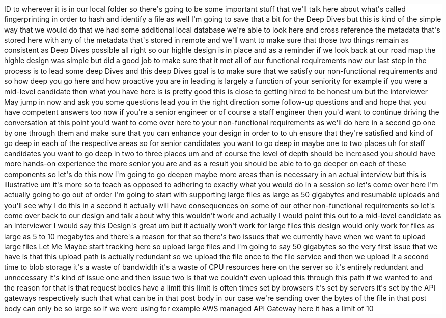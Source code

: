 ID to wherever it is in our local folder so there's going to be some important stuff that we'll talk here about what's
called fingerprinting in order to hash and identify a file as well I'm going to save that a bit for the Deep Dives but
this is kind of the simple way that we would do that we had some additional local database we're able to look here
and cross reference the metadata that's stored here with any of the metadata that's stored in remote and we'll want to make sure that those two things
remain as consistent as
Deep Dives
possible all right so our highle design is in place and as a reminder if we look back at our road map the highle design
was simple but did a good job to make sure that it met all of our functional requirements now our last step in the
process is to lead some deep Dives and this deep Dives goal is to make sure that we satisfy our non-functional
requirements and so how deep you go here and how proactive you are in leading is largely a function of your seniority
for example if you were a mid-level candidate then what you have here is is pretty good this is close to getting
hired to be honest um but the interviewer May jump in now and ask you some questions lead you in the right
direction some follow-up questions and and hope that you have competent answers too now if you're a senior engineer or
of course a staff engineer then you'd want to continue driving the conversation at this point you'd want to
come over here to your non-functional requirements as we'll do here in a second go one by one through them and make sure that you can enhance your
design in order to to uh ensure that they're satisfied and kind of go deep in each of the respective areas so for
senior candidates you want to go deep in maybe one to two places uh for staff candidates you want to go deep in two to
three places um and of course the level of depth should be increased you should have more hands-on experience the more
senior you are and as a result you should be able to to go deeper on each of these components so let's do this now
I'm going to go deepen maybe more areas than is necessary in an actual interview but this is illustrative um it's more so
to teach as opposed to adhering to exactly what you would do in a session so let's come
over here I'm actually going to go out of order I'm going to start with supporting large files as large as 50 gigabytes and resumable uploads and
you'll see why I do this in a second it actually will have consequences on some of our other non-functional
requirements so let's come over back to our design and talk about why this wouldn't work and actually I would point
this out to a mid-level candidate as an interviewer I would say this Design's great um but it actually won't work for large files this design would only work
for files as large as 5 to 10 megabytes and there's a reason for that so there's
two issues that we currently have when we want to upload large files Let Me Maybe start tracking here so upload
large files and I'm going to say 50
gigabytes so the very first issue that we have is that this upload path is
actually redundant so we upload the file once to the file service and then we upload it a second time to blob storage
it's a waste of bandwidth it's a waste of CPU resources here on the server so it's entirely redundant and unnecessary
it's kind of issue one and then issue two is that we couldn't even upload this through this path if we wanted to and
the reason for that is that request bodies have a limit this limit is often
times set by browsers it's set by servers it's set by the API gateways respectively such that what can be in
that post body in our case we're sending over the bytes of the file in that post body can only be so large so if we were
using for example AWS managed API Gateway here it has a limit of 10
